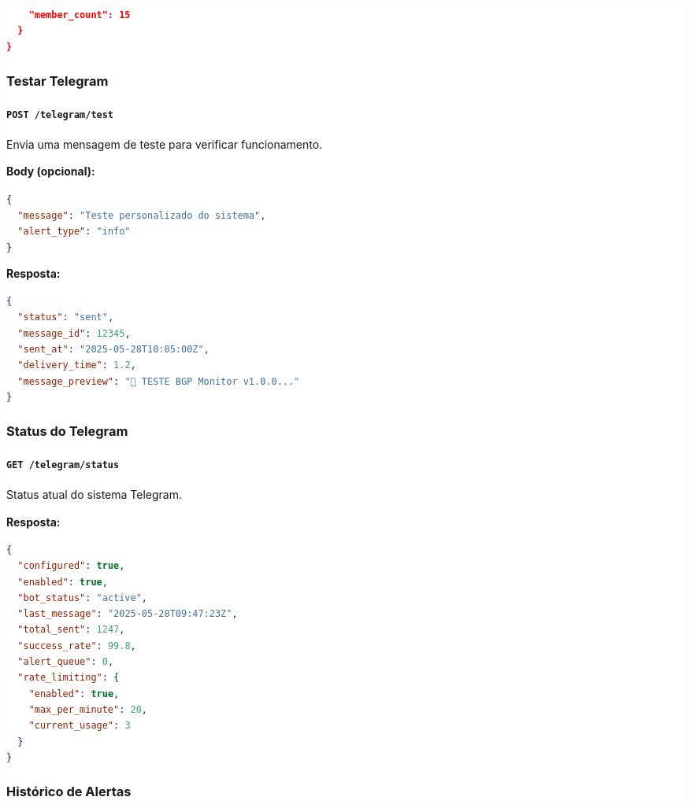 ```json
    "member_count": 15
  }
}
```

### Testar Telegram

#### `POST /telegram/test`
Envia uma mensagem de teste para verificar funcionamento.

**Body (opcional):**
```json
{
  "message": "Teste personalizado do sistema",
  "alert_type": "info"
}
```

**Resposta:**
```json
{
  "status": "sent",
  "message_id": 12345,
  "sent_at": "2025-05-28T10:05:00Z",
  "delivery_time": 1.2,
  "message_preview": "🧪 TESTE BGP Monitor v1.0.0..."
}
```

### Status do Telegram

#### `GET /telegram/status`
Status atual do sistema Telegram.

**Resposta:**
```json
{
  "configured": true,
  "enabled": true,
  "bot_status": "active",
  "last_message": "2025-05-28T09:47:23Z",
  "total_sent": 1247,
  "success_rate": 99.8,
  "alert_queue": 0,
  "rate_limiting": {
    "enabled": true,
    "max_per_minute": 20,
    "current_usage": 3
  }
}
```

### Histórico de Alertas
